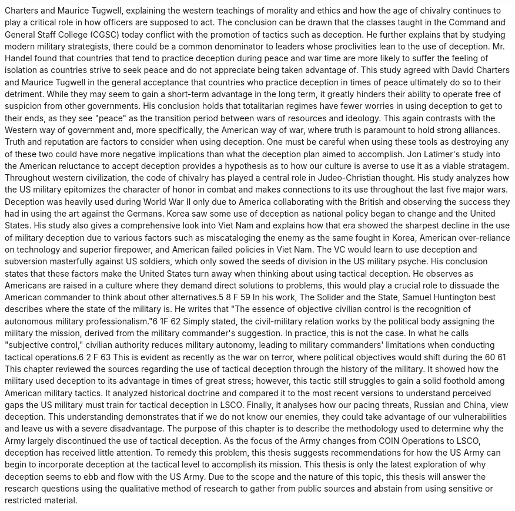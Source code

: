 Charters and Maurice Tugwell, explaining the western teachings of morality and ethics and how the age of chivalry continues to play a critical role in how officers are supposed to act. The conclusion can be drawn that the classes taught in the Command and General Staff College (CGSC) today conflict with the promotion of tactics such as deception. He further explains that by studying modern military strategists, there could be a common denominator to leaders whose proclivities lean to the use of deception. Mr. Handel found that countries that tend to practice deception during peace and war time are more likely to suffer the feeling of isolation as countries strive to seek peace and do not appreciate being taken advantage of.
This study agreed with David Charters and Maurice Tugwell in the general acceptance that countries who practice deception in times of peace ultimately do so to their detriment. While they may seem to gain a short-term advantage in the long term, it greatly hinders their ability to operate free of suspicion from other governments. His conclusion holds that totalitarian regimes have fewer worries in using deception to get to their ends, as they see "peace" as the transition period between wars of resources and ideology. This again contrasts with the Western way of government and, more specifically, the American way of war, where truth is paramount to hold strong alliances.
Truth and reputation are factors to consider when using deception. One must be careful when using these tools as destroying any of these two could have more negative implications than what the deception plan aimed to accomplish. Jon Latimer's study into the American reluctance to accept deception provides a hypothesis as to how our culture is averse to use it as a viable stratagem. Throughout western civilization, the code of chivalry has played a central role in Judeo-Christian thought. His study analyzes how the US military epitomizes the character of honor in combat and makes connections to its use throughout the last five major wars. Deception was heavily used during World War II only due to America collaborating with the British and observing the success they had in using the art against the Germans. Korea saw some use of deception as national policy began to change and the United States. His study also gives a comprehensive look into Viet Nam and explains how that era showed the sharpest decline in the use of military deception due to various factors such as miscataloging the enemy as the same fought in Korea, American over-reliance on technology and superior firepower, and American failed policies in Viet Nam. The VC would learn to use deception and subversion masterfully against US soldiers, which only sowed the seeds of division in the US military psyche. His conclusion states that these factors make the United States turn away when thinking about using tactical deception. He observes as Americans are raised in a culture where they demand direct solutions to problems, this would play a crucial role to dissuade the American commander to think about other alternatives.5 8 F 
59
In his work, The Solider and the State, Samuel Huntington best describes where the state of the military is. He writes that "The essence of objective civilian control is the recognition of autonomous military professionalism."6 1F 62 Simply stated, the civil-military relation works by the political body assigning the military the mission, derived from the military commander's suggestion. In practice, this is not the case. In what he calls "subjective control," civilian authority reduces military autonomy, leading to military commanders' limitations when conducting tactical operations.6 2 F 63 This is evident as recently as the war on terror, where political objectives would shift during the 
60
61
This chapter reviewed the sources regarding the use of tactical deception through the history of the military. It showed how the military used deception to its advantage in times of great stress; however, this tactic still struggles to gain a solid foothold among American military tactics. It analyzed historical doctrine and compared it to the most recent versions to understand perceived gaps the US military must train for tactical deception in LSCO. Finally, it analyses how our pacing threats, Russian and China, view deception. This understanding demonstrates that if we do not know our enemies, they could take advantage of our vulnerabilities and leave us with a severe disadvantage.
The purpose of this chapter is to describe the methodology used to determine why the Army largely discontinued the use of tactical deception. As the focus of the Army changes from COIN Operations to LSCO, deception has received little attention. To remedy this problem, this thesis suggests recommendations for how the US Army can begin to incorporate deception at the tactical level to accomplish its mission. This thesis is only the latest exploration of why deception seems to ebb and flow with the US Army.
Due to the scope and the nature of this topic, this thesis will answer the research questions using the qualitative method of research to gather from public sources and abstain from using sensitive or restricted material.